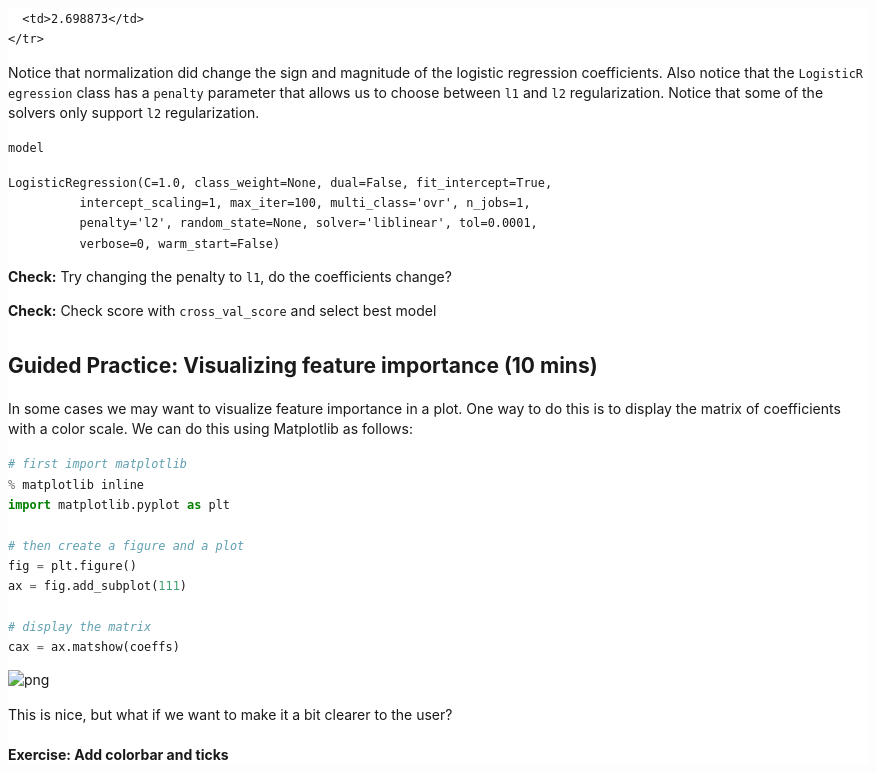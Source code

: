       <td>2.698873</td>
    </tr>
  </tbody>
</table>
</div>



Notice that normalization did change the sign and magnitude of the logistic regression coefficients. Also notice that the `LogisticRegression` class has a `penalty` parameter that allows us to choose between `l1` and `l2` regularization. Notice that some of the solvers only support `l2` regularization.


```python
model
```




    LogisticRegression(C=1.0, class_weight=None, dual=False, fit_intercept=True,
              intercept_scaling=1, max_iter=100, multi_class='ovr', n_jobs=1,
              penalty='l2', random_state=None, solver='liblinear', tol=0.0001,
              verbose=0, warm_start=False)



**Check:** Try changing the penalty to `l1`, do the coefficients change?

**Check:** Check score with `cross_val_score` and select best model

<a name="guided-practice"></a>
## Guided Practice: Visualizing feature importance (10 mins)

In some cases we may want to visualize feature importance in a plot. One way to do this is to display the matrix of coefficients with a color scale. We can do this using Matplotlib as follows:


```python
# first import matplotlib
% matplotlib inline
import matplotlib.pyplot as plt

# then create a figure and a plot
fig = plt.figure()
ax = fig.add_subplot(111)

# display the matrix
cax = ax.matshow(coeffs)
```


![png](/Users/ac/dsi-course-materials/curriculum/04-lessons/week-05/4.1-lesson/assets/images/output_24_0.png)


This is nice, but what if we want to make it a bit clearer to the user?

#### Exercise: Add colorbar and ticks
